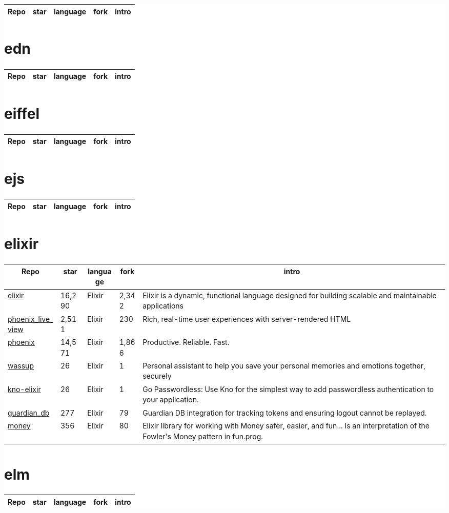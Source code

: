 Repo|star|language|fork|intro
-|-|-|-|-



# edn

Repo|star|language|fork|intro
-|-|-|-|-



# eiffel

Repo|star|language|fork|intro
-|-|-|-|-



# ejs

Repo|star|language|fork|intro
-|-|-|-|-



# elixir

Repo|star|language|fork|intro
-|-|-|-|-
[elixir](https://github.com/elixir-lang/elixir)|16,290|Elixir|2,342|Elixir is a dynamic, functional language designed for building scalable and maintainable applications
[phoenix_live_view](https://github.com/phoenixframework/phoenix_live_view)|2,511|Elixir|230|Rich, real-time user experiences with server-rendered HTML
[phoenix](https://github.com/phoenixframework/phoenix)|14,571|Elixir|1,866|Productive. Reliable. Fast.
[wassup](https://github.com/wassuphq/wassup)|26|Elixir|1|Personal assistant to help you save your personal memories and emotions together, securely
[kno-elixir](https://github.com/trykno/kno-elixir)|26|Elixir|1|Go Passwordless: Use Kno for the simplest way to add passwordless authentication to your application.
[guardian_db](https://github.com/ueberauth/guardian_db)|277|Elixir|79|Guardian DB integration for tracking tokens and ensuring logout cannot be replayed.
[money](https://github.com/elixirmoney/money)|356|Elixir|80|Elixir library for working with Money safer, easier, and fun... Is an interpretation of the Fowler's Money pattern in fun.prog.


# elm

Repo|star|language|fork|intro
-|-|-|-|-

